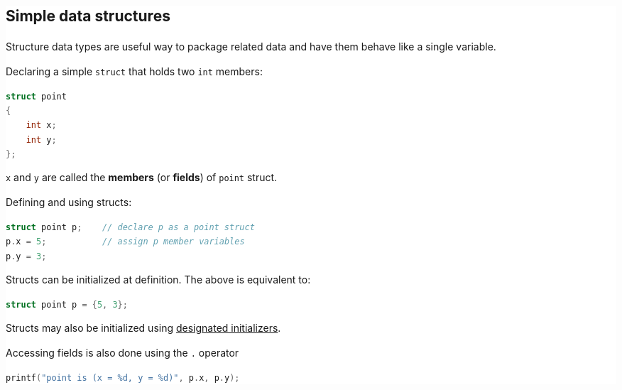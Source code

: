 

## Simple data structures


Structure data types are useful way to package related data and have them behave
like a single variable.

Declaring a simple `struct` that holds two `int` members:

```c
struct point 
{
    int x;
    int y; 
};

```

`x` and `y` are called the **members** (or **fields**) of `point` struct.

Defining and using structs:

```c
struct point p;    // declare p as a point struct
p.x = 5;           // assign p member variables
p.y = 3;

```

Structs can be initialized at definition. The above is equivalent to:

```c
struct point p = {5, 3};

```

Structs may also be initialized using [designated initializers](http://stackoverflow.com/documentation/c/4547/initialization/18609/using-designated-initializers#t=201701171109187948404).

Accessing fields is also done using the `.` operator

```c
printf("point is (x = %d, y = %d)", p.x, p.y);

```

